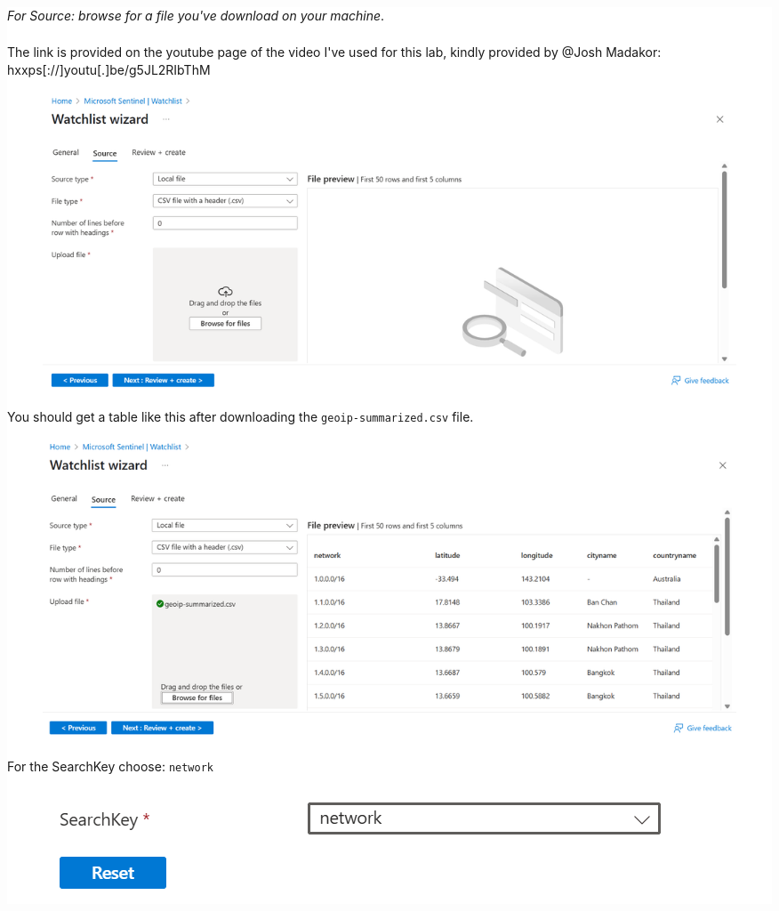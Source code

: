 

_For Source: browse for a file you've download on your machine_. \
\
The link is provided on the youtube page of the video I've used for this lab, kindly provided by @Josh Madakor:  hxxps\[://]youtu\[.]be/g5JL2RIbThM

<figure><img src=".gitbook/assets/image (39).png" alt=""><figcaption></figcaption></figure>

You should get a table like this after downloading the `geoip-summarized.csv` file.&#x20;

<figure><img src=".gitbook/assets/image (41).png" alt=""><figcaption></figcaption></figure>

For the SearchKey choose: `network`

<figure><img src=".gitbook/assets/image (42).png" alt=""><figcaption></figcaption></figure>
